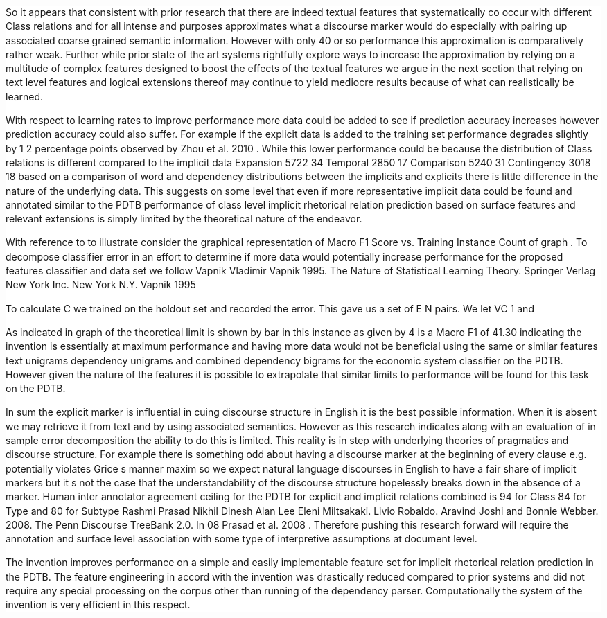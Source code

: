 So it appears that consistent with prior research that there are indeed textual features that systematically co occur with different Class relations and for all intense and purposes approximates what a discourse marker would do especially with pairing up associated coarse grained semantic information. However with only 40 or so performance this approximation is comparatively rather weak. Further while prior state of the art systems rightfully explore ways to increase the approximation by relying on a multitude of complex features designed to boost the effects of the textual features we argue in the next section that relying on text level features and logical extensions thereof may continue to yield mediocre results because of what can realistically be learned.

With respect to learning rates to improve performance more data could be added to see if prediction accuracy increases however prediction accuracy could also suffer. For example if the explicit data is added to the training set performance degrades slightly by 1 2 percentage points observed by Zhou et al. 2010 . While this lower performance could be because the distribution of Class relations is different compared to the implicit data Expansion 5722 34 Temporal 2850 17 Comparison 5240 31 Contingency 3018 18 based on a comparison of word and dependency distributions between the implicits and explicits there is little difference in the nature of the underlying data. This suggests on some level that even if more representative implicit data could be found and annotated similar to the PDTB performance of class level implicit rhetorical relation prediction based on surface features and relevant extensions is simply limited by the theoretical nature of the endeavor.

With reference to to illustrate consider the graphical representation of Macro F1 Score vs. Training Instance Count of graph . To decompose classifier error in an effort to determine if more data would potentially increase performance for the proposed features classifier and data set we follow Vapnik Vladimir Vapnik 1995. The Nature of Statistical Learning Theory. Springer Verlag New York Inc. New York N.Y. Vapnik 1995 

To calculate C we trained on the holdout set and recorded the error. This gave us a set of E N pairs. We let VC 1 and

As indicated in graph of the theoretical limit is shown by bar in this instance as given by 4 is a Macro F1 of 41.30 indicating the invention is essentially at maximum performance and having more data would not be beneficial using the same or similar features text unigrams dependency unigrams and combined dependency bigrams for the economic system classifier on the PDTB. However given the nature of the features it is possible to extrapolate that similar limits to performance will be found for this task on the PDTB.

In sum the explicit marker is influential in cuing discourse structure in English it is the best possible information. When it is absent we may retrieve it from text and by using associated semantics. However as this research indicates along with an evaluation of in sample error decomposition the ability to do this is limited. This reality is in step with underlying theories of pragmatics and discourse structure. For example there is something odd about having a discourse marker at the beginning of every clause e.g. potentially violates Grice s manner maxim so we expect natural language discourses in English to have a fair share of implicit markers but it s not the case that the understandability of the discourse structure hopelessly breaks down in the absence of a marker. Human inter annotator agreement ceiling for the PDTB for explicit and implicit relations combined is 94 for Class 84 for Type and 80 for Subtype Rashmi Prasad Nikhil Dinesh Alan Lee Eleni Miltsakaki. Livio Robaldo. Aravind Joshi and Bonnie Webber. 2008. The Penn Discourse TreeBank 2.0. In 08 Prasad et al. 2008 . Therefore pushing this research forward will require the annotation and surface level association with some type of interpretive assumptions at document level.

The invention improves performance on a simple and easily implementable feature set for implicit rhetorical relation prediction in the PDTB. The feature engineering in accord with the invention was drastically reduced compared to prior systems and did not require any special processing on the corpus other than running of the dependency parser. Computationally the system of the invention is very efficient in this respect.
